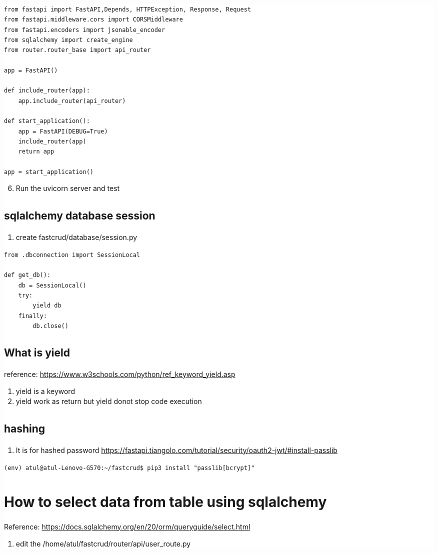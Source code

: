 ```
from fastapi import FastAPI,Depends, HTTPException, Response, Request
from fastapi.middleware.cors import CORSMiddleware
from fastapi.encoders import jsonable_encoder
from sqlalchemy import create_engine
from router.router_base import api_router

app = FastAPI()

def include_router(app):
    app.include_router(api_router)

def start_application():
    app = FastAPI(DEBUG=True)
    include_router(app)
    return app

app = start_application()
```
6. Run the uvicorn server and test

## sqlalchemy database session
1. create fastcrud/database/session.py
```
from .dbconnection import SessionLocal

def get_db():
    db = SessionLocal()
    try:
        yield db
    finally:
        db.close()

```
## What is yield
reference: https://www.w3schools.com/python/ref_keyword_yield.asp
1. yield is a keyword
2. yield work as return but yield donot stop code execution


## hashing 
1. It is for hashed password
https://fastapi.tiangolo.com/tutorial/security/oauth2-jwt/#install-passlib

```
(env) atul@atul-Lenovo-G570:~/fastcrud$ pip3 install "passlib[bcrypt]"
```

# How to select data from table using sqlalchemy
Reference: https://docs.sqlalchemy.org/en/20/orm/queryguide/select.html
1. edit the /home/atul/fastcrud/router/api/user_route.py
